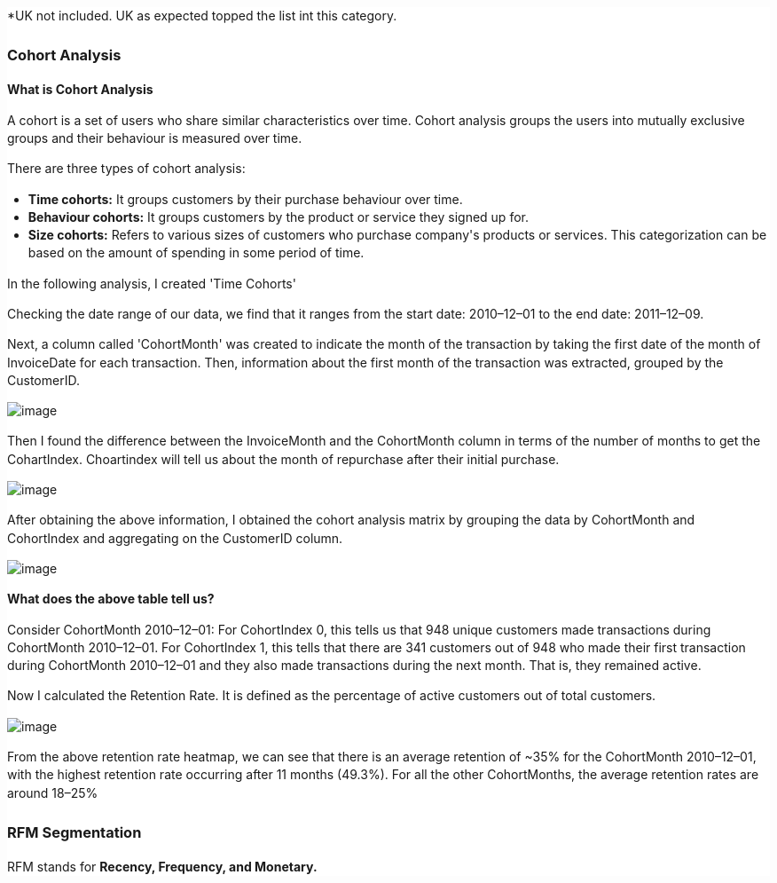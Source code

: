 *UK not included. UK as expected topped the list int this category.

### Cohort Analysis
**What is Cohort Analysis**

A cohort is a set of users who share similar characteristics over time. Cohort analysis groups the users into mutually exclusive groups and their behaviour is measured over time.

There are three types of cohort analysis:

- **Time cohorts:** It groups customers by their purchase behaviour over time.
- **Behaviour cohorts:** It groups customers by the product or service they signed up for.
- **Size cohorts:** Refers to various sizes of customers who purchase company's products or services. This categorization can be based on the amount of spending in some period of time.

In the following analysis, I created 'Time Cohorts'

Checking the date range of our data, we find that it ranges from the start date: 2010–12–01 to the end date: 2011–12–09.

Next, a column called 'CohortMonth' was created to indicate the month of the transaction by taking the first date of the month of InvoiceDate for each transaction. Then, information about the first month of the transaction was extracted, grouped by the CustomerID.

![image](https://user-images.githubusercontent.com/86877457/132368576-33372fc3-6fc8-4e97-814f-f68394a06a2e.png)

Then I found the difference between the InvoiceMonth and the CohortMonth column in terms of the number of months to get the CohartIndex. Choartindex will tell us about the month of repurchase after their initial purchase.

![image](https://user-images.githubusercontent.com/86877457/132369142-a9ecc310-96aa-4347-b51e-8130e7103e3e.png)

After obtaining the above information, I obtained the cohort analysis matrix by grouping the data by CohortMonth and CohortIndex and aggregating on the CustomerID column.

![image](https://user-images.githubusercontent.com/86877457/132369533-f2581a25-31c9-458b-bb22-3a8f51ab6b96.png)

**What does the above table tell us?**

Consider CohortMonth 2010–12–01: For CohortIndex 0, this tells us that 948 unique customers made transactions during CohortMonth 2010–12–01. For CohortIndex 1, this tells that there are 341 customers out of 948 who made their first transaction during CohortMonth 2010–12–01 and they also made transactions during the next month. That is, they remained active.

Now I calculated the Retention Rate. It is defined as the percentage of active customers out of total customers.

![image](https://user-images.githubusercontent.com/86877457/132369804-450dd1c8-c907-45e4-b8c4-ef3646ca1efc.png)

From the above retention rate heatmap, we can see that there is an average retention of ~35% for the CohortMonth 2010–12–01, with the highest retention rate occurring after 11 months (49.3%). For all the other CohortMonths, the average retention rates are around 18–25%

### RFM Segmentation
RFM stands for **Recency, Frequency, and Monetary.**
